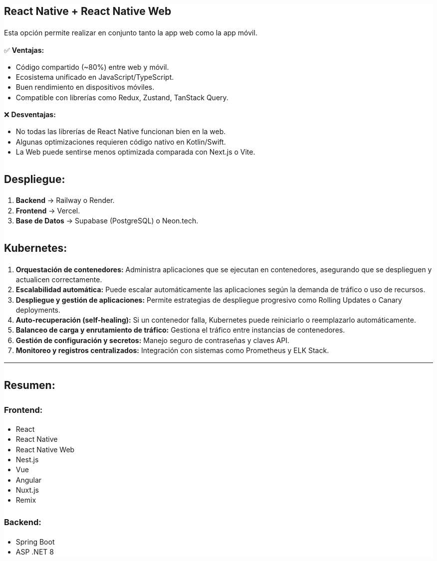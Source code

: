 ## React Native + React Native Web
Esta opción permite realizar en conjunto tanto la app web como la app móvil.

✅ **Ventajas:**
- Código compartido (~80%) entre web y móvil.
- Ecosistema unificado en JavaScript/TypeScript.
- Buen rendimiento en dispositivos móviles.
- Compatible con librerías como Redux, Zustand, TanStack Query.

❌ **Desventajas:**
- No todas las librerías de React Native funcionan bien en la web.
- Algunas optimizaciones requieren código nativo en Kotlin/Swift.
- La Web puede sentirse menos optimizada comparada con Next.js o Vite.

## Despliegue:
1. **Backend** → Railway o Render.
2. **Frontend** → Vercel.
3. **Base de Datos** → Supabase (PostgreSQL) o Neon.tech.

## Kubernetes:
1. **Orquestación de contenedores:** Administra aplicaciones que se ejecutan en contenedores, asegurando que se desplieguen y actualicen correctamente.
2. **Escalabilidad automática:** Puede escalar automáticamente las aplicaciones según la demanda de tráfico o uso de recursos.
3. **Despliegue y gestión de aplicaciones:** Permite estrategias de despliegue progresivo como Rolling Updates o Canary deployments.
4. **Auto-recuperación (self-healing):** Si un contenedor falla, Kubernetes puede reiniciarlo o reemplazarlo automáticamente.
5. **Balanceo de carga y enrutamiento de tráfico:** Gestiona el tráfico entre instancias de contenedores.
6. **Gestión de configuración y secretos:** Manejo seguro de contraseñas y claves API.
7. **Monitoreo y registros centralizados:** Integración con sistemas como Prometheus y ELK Stack.

---

## **Resumen:**

### **Frontend:**
- React
- React Native
- React Native Web
- Nest.js
- Vue
- Angular
- Nuxt.js
- Remix

### **Backend:**
- Spring Boot
- ASP .NET 8

